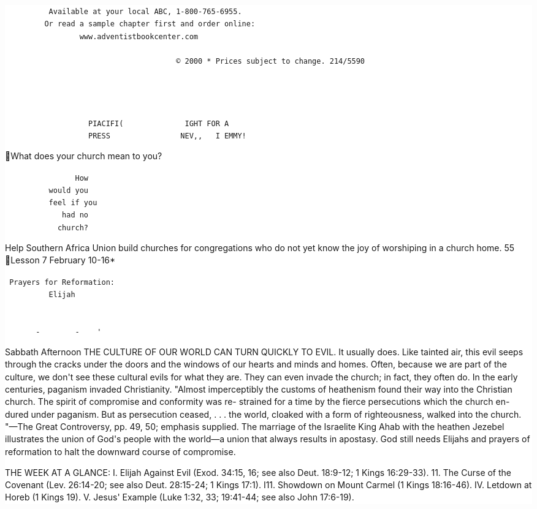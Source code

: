 


              Available at your local ABC, 1-800-765-6955.
             Or read a sample chapter first and order online:
                     www.adventistbookcenter.com

                                           © 2000 * Prices subject to change. 214/5590




                       PIACIFI(              IGHT FOR A
                       PRESS                NEV,,   I EMMY!
What does your
church mean to
you?


                    How
              would you
              feel if you
                 had no
                church?
Help Southern Africa Union build
churches for congregations who
do not yet know the joy of
worshiping in a church home.
                                 55
Lesson 7                                              February 10-16*

     Prayers for Reformation:
              Elijah


           -        -    '


Sabbath Afternoon
THE CULTURE OF OUR WORLD CAN TURN QUICKLY TO
EVIL. It usually does. Like tainted air, this evil seeps through the cracks
under the doors and the windows of our hearts and minds and homes.
Often, because we are part of the culture, we don't see these cultural evils
for what they are. They can even invade the church; in fact, they often do.
    In the early centuries, paganism invaded Christianity. "Almost
imperceptibly the customs of heathenism found their way into the
Christian church. The spirit of compromise and conformity was re-
strained for a time by the fierce persecutions which the church en-
dured under paganism. But as persecution ceased, . . . the world,
cloaked with a form of righteousness, walked into the church. "—The
Great Controversy, pp. 49, 50; emphasis supplied.
    The marriage of the Israelite King Ahab with the heathen Jezebel
illustrates the union of God's people with the world—a union that
always results in apostasy. God still needs Elijahs and prayers of
reformation to halt the downward course of compromise.

THE WEEK AT A GLANCE:
  I. Elijah Against Evil (Exod. 34:15, 16; see also Deut. 18:9-12;
     1 Kings 16:29-33).
 11. The Curse of the Covenant (Lev. 26:14-20; see also Deut.
     28:15-24; 1 Kings 17:1).
I11. Showdown on Mount Carmel (1 Kings 18:16-46).
IV. Letdown at Horeb (1 Kings 19).
 V. Jesus' Example (Luke 1:32, 33; 19:41-44; see also
     John 17:6-19).
